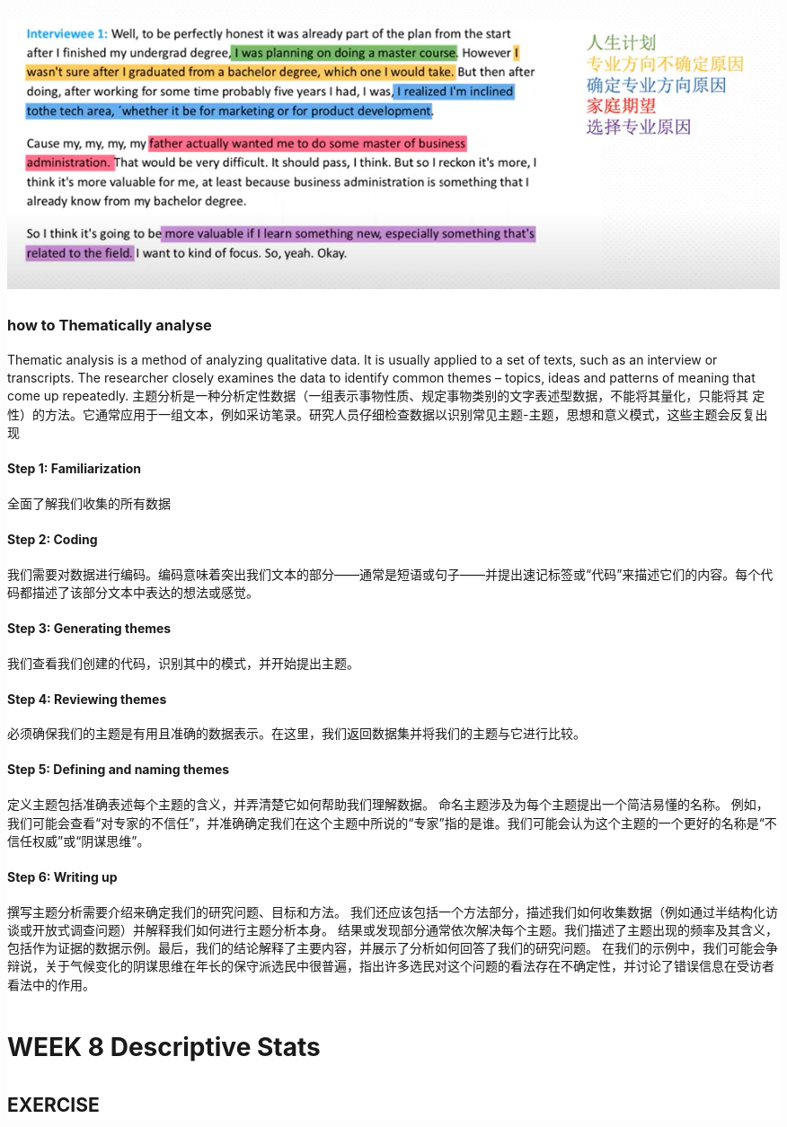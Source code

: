 ![](../img/fit5125-20221205-65.png)

### how to Thematically analyse
Thematic analysis is a method of analyzing qualitative data. It is usually applied to a set of texts, such as an interview or transcripts. The researcher closely examines the data to identify common themes – topics, ideas and patterns of meaning that come up repeatedly.
主题分析是一种分析定性数据（一组表示事物性质、规定事物类别的文字表述型数据，不能将其量化，只能将其 定性）的方法。它通常应用于一组文本，例如采访笔录。研究人员仔细检查数据以识别常见主题-主题，思想和意义模式，这些主题会反复出现
#### Step 1: Familiarization
全面了解我们收集的所有数据
#### Step 2: Coding
我们需要对数据进行编码。编码意味着突出我们文本的部分——通常是短语或句子——并提出速记标签或“代码”来描述它们的内容。每个代码都描述了该部分文本中表达的想法或感觉。
#### Step 3: Generating themes
我们查看我们创建的代码，识别其中的模式，并开始提出主题。
#### Step 4: Reviewing themes
必须确保我们的主题是有用且准确的数据表示。在这里，我们返回数据集并将我们的主题与它进行比较。
#### Step 5: Defining and naming themes
定义主题包括准确表述每个主题的含义，并弄清楚它如何帮助我们理解数据。
命名主题涉及为每个主题提出一个简洁易懂的名称。
例如，我们可能会查看“对专家的不信任”，并准确确定我们在这个主题中所说的“专家”指的是谁。我们可能会认为这个主题的一个更好的名称是“不信任权威”或“阴谋思维”。
#### Step 6: Writing up
撰写主题分析需要介绍来确定我们的研究问题、目标和方法。
我们还应该包括一个方法部分，描述我们如何收集数据（例如通过半结构化访谈或开放式调查问题）并解释我们如何进行主题分析本身。
结果或发现部分通常依次解决每个主题。我们描述了主题出现的频率及其含义，包括作为证据的数据示例。最后，我们的结论解释了主要内容，并展示了分析如何回答了我们的研究问题。
在我们的示例中，我们可能会争辩说，关于气候变化的阴谋思维在年长的保守派选民中很普遍，指出许多选民对这个问题的看法存在不确定性，并讨论了错误信息在受访者看法中的作用。

# WEEK 8 Descriptive Stats
## EXERCISE
